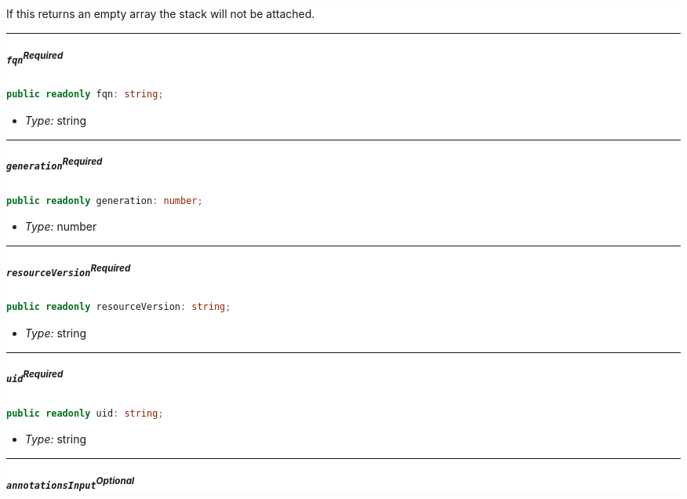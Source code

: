 If this returns an empty array the stack will not be attached.

---

##### `fqn`<sup>Required</sup> <a name="fqn" id="@cdktf/provider-kubernetes.dataKubernetesServiceV1.DataKubernetesServiceV1MetadataOutputReference.property.fqn"></a>

```typescript
public readonly fqn: string;
```

- *Type:* string

---

##### `generation`<sup>Required</sup> <a name="generation" id="@cdktf/provider-kubernetes.dataKubernetesServiceV1.DataKubernetesServiceV1MetadataOutputReference.property.generation"></a>

```typescript
public readonly generation: number;
```

- *Type:* number

---

##### `resourceVersion`<sup>Required</sup> <a name="resourceVersion" id="@cdktf/provider-kubernetes.dataKubernetesServiceV1.DataKubernetesServiceV1MetadataOutputReference.property.resourceVersion"></a>

```typescript
public readonly resourceVersion: string;
```

- *Type:* string

---

##### `uid`<sup>Required</sup> <a name="uid" id="@cdktf/provider-kubernetes.dataKubernetesServiceV1.DataKubernetesServiceV1MetadataOutputReference.property.uid"></a>

```typescript
public readonly uid: string;
```

- *Type:* string

---

##### `annotationsInput`<sup>Optional</sup> <a name="annotationsInput" id="@cdktf/provider-kubernetes.dataKubernetesServiceV1.DataKubernetesServiceV1MetadataOutputReference.property.annotationsInput"></a>
